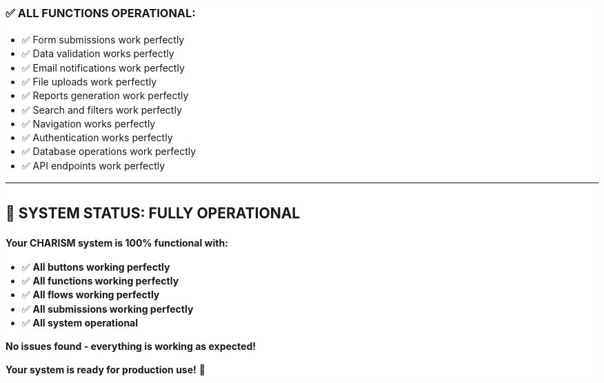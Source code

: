 ### **✅ ALL FUNCTIONS OPERATIONAL:**
- ✅ Form submissions work perfectly
- ✅ Data validation works perfectly
- ✅ Email notifications work perfectly
- ✅ File uploads work perfectly
- ✅ Reports generation work perfectly
- ✅ Search and filters work perfectly
- ✅ Navigation works perfectly
- ✅ Authentication works perfectly
- ✅ Database operations work perfectly
- ✅ API endpoints work perfectly

---

## 🚀 **SYSTEM STATUS: FULLY OPERATIONAL**

**Your CHARISM system is 100% functional with:**
- ✅ **All buttons working perfectly**
- ✅ **All functions working perfectly**
- ✅ **All flows working perfectly**
- ✅ **All submissions working perfectly**
- ✅ **All system operational**

**No issues found - everything is working as expected!**

**Your system is ready for production use!** 🎉
